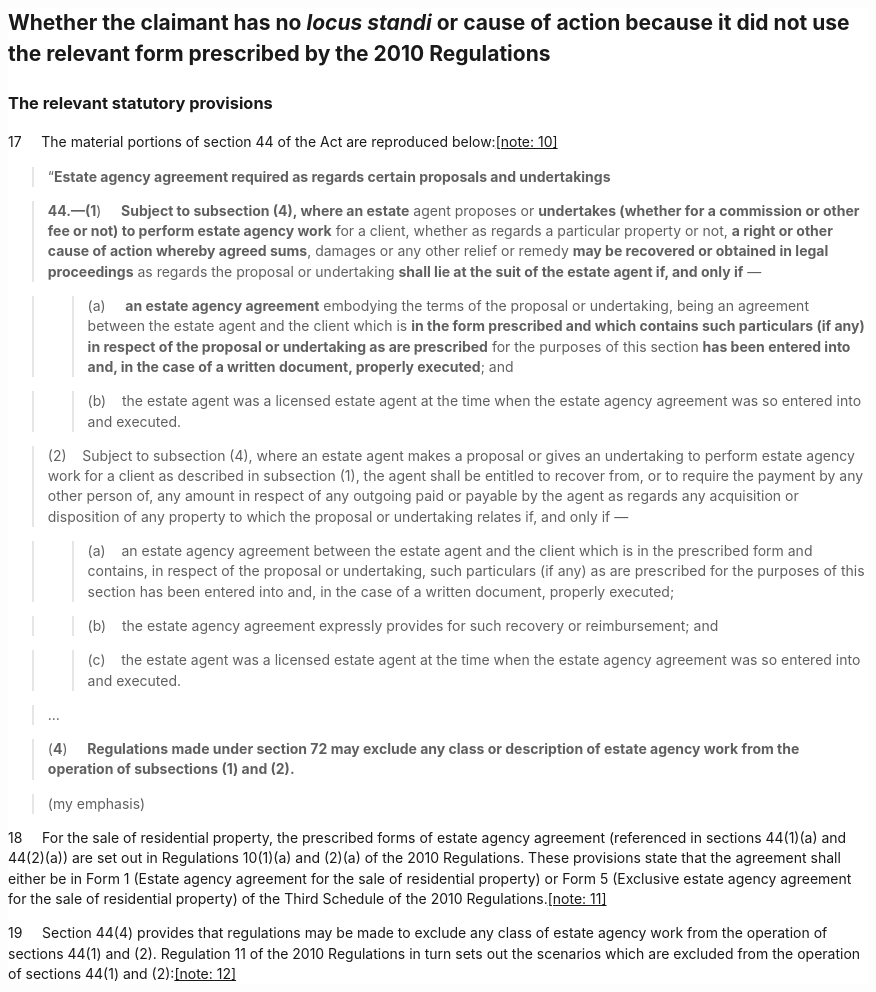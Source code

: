 ## Whether the claimant has no _locus standi_ or cause of action because it did not use the relevant form prescribed by the 2010 Regulations

### The relevant statutory provisions

17     The material portions of section 44 of the Act are reproduced below:[\[note: 10\]](#Ftn_10)

> “**Estate agency agreement required as regards certain proposals and undertakings**

> **44.—(1**)     **Subject to subsection (4), where an estate** agent proposes or **undertakes (whether for a commission or other fee or not) to perform estate agency work** for a client, whether as regards a particular property or not, **a right or other cause of action whereby agreed sums**, damages or any other relief or remedy **may be recovered or obtained in legal proceedings** as regards the proposal or undertaking **shall lie at the suit of the estate agent if, and only if** —

>> (a)     **an estate agency agreement** embodying the terms of the proposal or undertaking, being an agreement between the estate agent and the client which is **in the form prescribed and which contains such particulars (if any) in respect of the proposal or undertaking as are prescribed** for the purposes of this section **has been entered into** **and, in the case of a written document, properly executed**; and

>> (b)    the estate agent was a licensed estate agent at the time when the estate agency agreement was so entered into and executed.

> (2)    Subject to subsection (4), where an estate agent makes a proposal or gives an undertaking to perform estate agency work for a client as described in subsection (1), the agent shall be entitled to recover from, or to require the payment by any other person of, any amount in respect of any outgoing paid or payable by the agent as regards any acquisition or disposition of any property to which the proposal or undertaking relates if, and only if —

>> (a)    an estate agency agreement between the estate agent and the client which is in the prescribed form and contains, in respect of the proposal or undertaking, such particulars (if any) as are prescribed for the purposes of this section has been entered into and, in the case of a written document, properly executed;

>> (b)    the estate agency agreement expressly provides for such recovery or reimbursement; and

>> (c)    the estate agent was a licensed estate agent at the time when the estate agency agreement was so entered into and executed.

> …

> (**4**)     **Regulations made under section 72 may exclude any class or description of estate agency work from the operation of subsections (1) and (2).**

> (my emphasis)

18     For the sale of residential property, the prescribed forms of estate agency agreement (referenced in sections 44(1)(a) and 44(2)(a)) are set out in Regulations 10(1)(a) and (2)(a) of the 2010 Regulations. These provisions state that the agreement shall either be in Form 1 (Estate agency agreement for the sale of residential property) or Form 5 (Exclusive estate agency agreement for the sale of residential property) of the Third Schedule of the 2010 Regulations.[\[note: 11\]](#Ftn_11)

19     Section 44(4) provides that regulations may be made to exclude any class of estate agency work from the operation of sections 44(1) and (2). Regulation 11 of the 2010 Regulations in turn sets out the scenarios which are excluded from the operation of sections 44(1) and (2):[\[note: 12\]](#Ftn_12)


[^2]: The defendant’s affidavit dated 1 July 2022 (“Defendant’s Supporting Affidavit”) at pp. 46 – 49 and 52, in particular p. 48
[^3]: Defendant’s Supporting Affidavit at pp. 50 – 51
[^4]: Defendant’s Supporting Affidavit at \[7\] – \[18\]
[^5]: Defendant’s Supporting Affidavit at \[19\] – \[24\]
[^6]: Tjoa’s Reply Affidavit at \[9\] – \[17\]
[^7]: Claimant’s Written Submissions dated 22 August 2022 (“CWS”) at \[28\] – \[29\]
[^8]: Defendant’s Supporting Affidavit at \[6\]
[^9]: Defendant’s Supporting Affidavit at \[14\]
[^10]: Defendant’s Supporting Affidavit at p. 18
[^11]: Defendant’s Supporting Affidavit at pp. 21, 23 – 29 and 30 – 36
[^12]: Defendant’s Supporting Affidavit at p. 39
[^13]: Defendant’s Written Submissions (“DWS”) at \[15\] – \[21\]
[^14]: CWS at \[21\] – \[24\]
[^15]: _Singapore Parliamentary Debates, Official Report _(15 September 2010), vol 87 at col 1087 (Mr Mah Bow Tan, Minister for National Development), at p. 21 of DWS
[^16]: _Singapore Parliamentary Debates, Official Report _(15 September 2010), vol 87 at col 1128–9 (Mr Mah Bow Tan, Minister for National Development), at pp. 46 – 47 of DWS
[^17]: Defendant’s Supporting Affidavit at pp. 26 and 33
[^18]: Tjoa’s Reply Affidavit at \[11\] – \[13\]
[^19]: Tjoa’s Reply Affidavit at pp. 9 – 16. Ms Tjoa claimed in \[9\] of that affidavit that she is unable to produce the relevant WeChat screenshot as he has switched to a different phone.